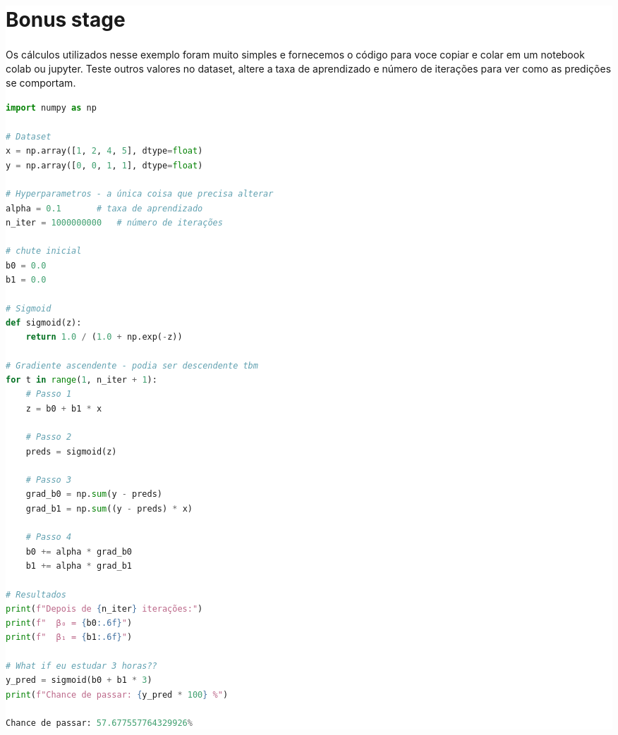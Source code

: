 
# Bonus stage
Os cálculos utilizados nesse exemplo foram muito simples e fornecemos o código para voce copiar e colar em um notebook colab ou jupyter. Teste outros valores no dataset, altere a
taxa de aprendizado e número de iterações para ver como as predições se comportam.

```python
import numpy as np

# Dataset
x = np.array([1, 2, 4, 5], dtype=float)
y = np.array([0, 0, 1, 1], dtype=float)

# Hyperparametros - a única coisa que precisa alterar
alpha = 0.1       # taxa de aprendizado
n_iter = 1000000000   # número de iterações

# chute inicial
b0 = 0.0
b1 = 0.0

# Sigmoid
def sigmoid(z):
    return 1.0 / (1.0 + np.exp(-z))

# Gradiente ascendente - podia ser descendente tbm
for t in range(1, n_iter + 1):
    # Passo 1
    z = b0 + b1 * x
    
    # Passo 2
    preds = sigmoid(z)
    
    # Passo 3
    grad_b0 = np.sum(y - preds)
    grad_b1 = np.sum((y - preds) * x)
    
    # Passo 4
    b0 += alpha * grad_b0
    b1 += alpha * grad_b1

# Resultados
print(f"Depois de {n_iter} iterações:")
print(f"  β₀ = {b0:.6f}")
print(f"  β₁ = {b1:.6f}")

# What if eu estudar 3 horas??
y_pred = sigmoid(b0 + b1 * 3)
print(f"Chance de passar: {y_pred * 100} %")

Chance de passar: 57.677557764329926%
```
